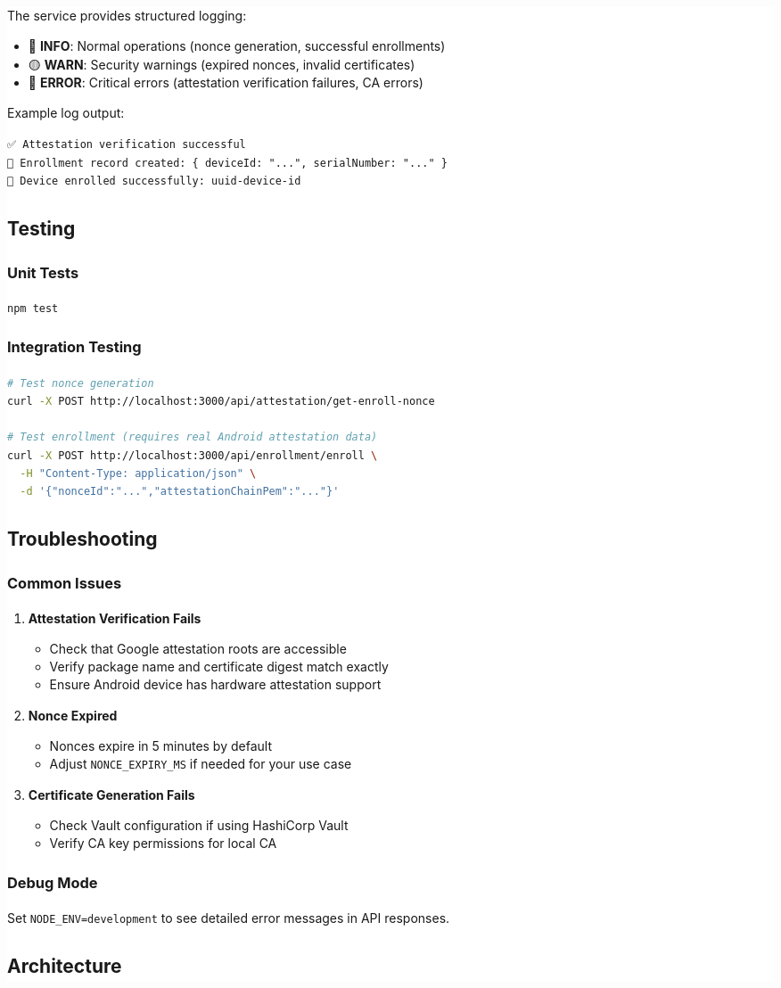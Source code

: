 The service provides structured logging:

- 🔵 **INFO**: Normal operations (nonce generation, successful enrollments)
- 🟡 **WARN**: Security warnings (expired nonces, invalid certificates)
- 🔴 **ERROR**: Critical errors (attestation verification failures, CA errors)

Example log output:
```
✅ Attestation verification successful
📝 Enrollment record created: { deviceId: "...", serialNumber: "..." }
🎉 Device enrolled successfully: uuid-device-id
```

## Testing

### Unit Tests
```bash
npm test
```

### Integration Testing
```bash
# Test nonce generation
curl -X POST http://localhost:3000/api/attestation/get-enroll-nonce

# Test enrollment (requires real Android attestation data)
curl -X POST http://localhost:3000/api/enrollment/enroll \
  -H "Content-Type: application/json" \
  -d '{"nonceId":"...","attestationChainPem":"..."}'
```

## Troubleshooting

### Common Issues

1. **Attestation Verification Fails**
   - Check that Google attestation roots are accessible
   - Verify package name and certificate digest match exactly
   - Ensure Android device has hardware attestation support

2. **Nonce Expired**
   - Nonces expire in 5 minutes by default
   - Adjust `NONCE_EXPIRY_MS` if needed for your use case

3. **Certificate Generation Fails**
   - Check Vault configuration if using HashiCorp Vault
   - Verify CA key permissions for local CA

### Debug Mode

Set `NODE_ENV=development` to see detailed error messages in API responses.

## Architecture
